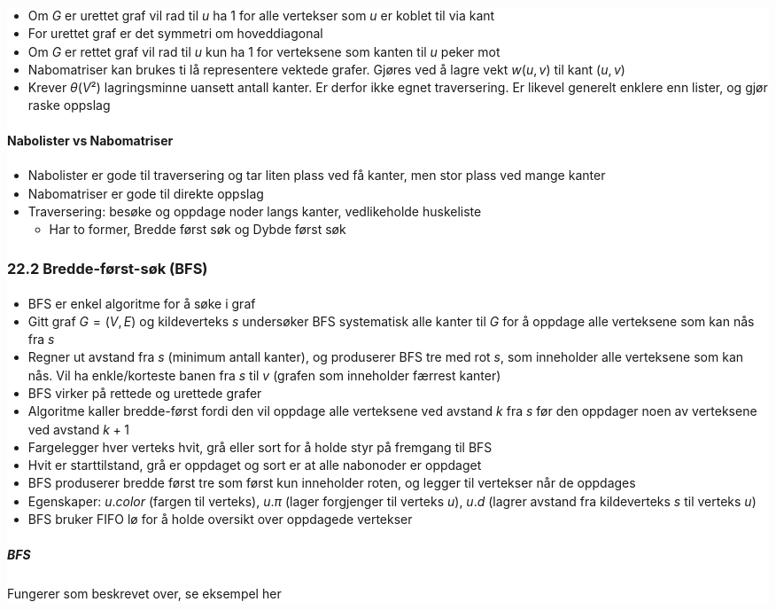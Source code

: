 - Om $G$ er urettet graf vil rad til $u$ ha 1 for alle vertekser som $u$ er koblet til via kant
- For urettet graf er det symmetri om hoveddiagonal
- Om $G$ er rettet graf vil rad til $u$ kun ha 1 for verteksene som kanten til $u$ peker mot
- Nabomatriser kan brukes ti lå representere vektede grafer. Gjøres ved å lagre vekt $w(u,v)$ til kant $(u,v)$
- Krever $\theta(V²)$ lagringsminne uansett antall kanter. Er derfor ikke egnet traversering. Er likevel generelt enklere enn lister, og gjør raske oppslag  


#### Nabolister vs Nabomatriser
- Nabolister er gode til traversering og tar liten plass ved få kanter, men stor plass ved mange kanter
- Nabomatriser er gode til direkte oppslag
- Traversering: besøke og oppdage noder langs kanter, vedlikeholde huskeliste
    - Har to former, Bredde først søk og Dybde først søk

### 22.2 Bredde-først-søk (BFS)
- BFS er enkel algoritme for å søke i graf
- Gitt graf $G=(V,E)$ og kildeverteks $s$ undersøker BFS systematisk alle kanter til $G$ for å oppdage alle verteksene som kan nås fra $s$
- Regner ut avstand fra $s$ (minimum antall kanter), og produserer BFS tre med rot $s$, som inneholder alle verteksene som kan nås. Vil ha enkle/korteste banen fra $s$ til $v$ (grafen som inneholder færrest kanter)
- BFS virker på rettede og urettede grafer
- Algoritme kaller bredde-først fordi den vil oppdage alle verteksene ved avstand $k$ fra $s$ før den oppdager noen av verteksene ved avstand $k+1$
- Fargelegger hver verteks hvit, grå eller sort for å holde styr på fremgang til BFS
- Hvit er starttilstand, grå er oppdaget og sort er at alle nabonoder er oppdaget
- BFS produserer bredde først tre som først kun inneholder roten, og legger til vertekser når de oppdages
- Egenskaper: $u.color$ (fargen til verteks), $u.\pi$ (lager forgjenger til verteks $u$), $u.d$ (lagrer avstand fra kildeverteks $s$ til verteks $u$)
- BFS bruker FIFO lø for å holde oversikt over oppdagede vertekser

##### BFS
Fungerer som beskrevet over, se eksempel her 